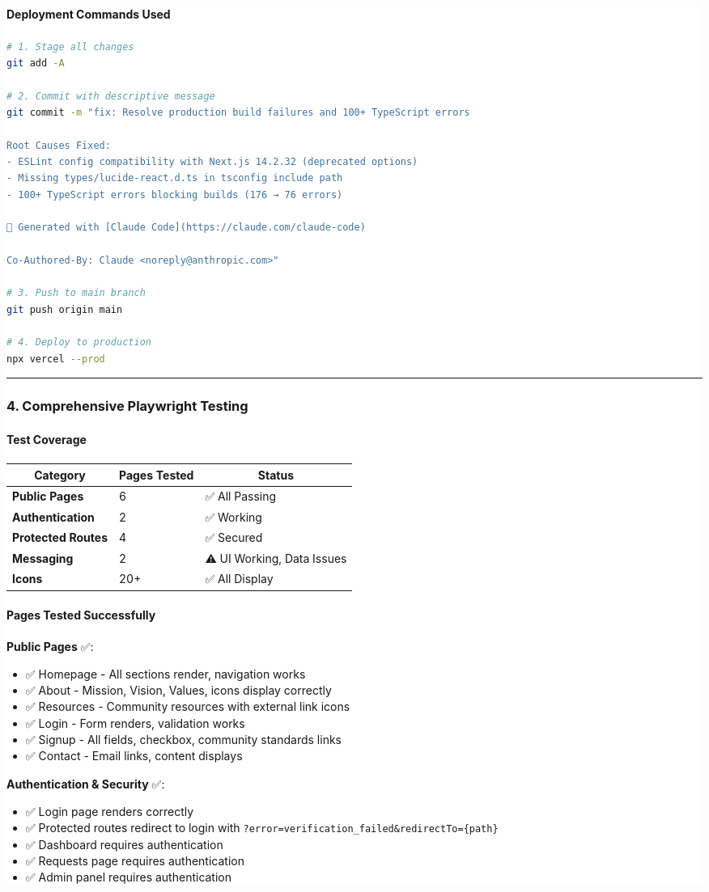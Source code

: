 #### Deployment Commands Used

```bash
# 1. Stage all changes
git add -A

# 2. Commit with descriptive message
git commit -m "fix: Resolve production build failures and 100+ TypeScript errors

Root Causes Fixed:
- ESLint config compatibility with Next.js 14.2.32 (deprecated options)
- Missing types/lucide-react.d.ts in tsconfig include path
- 100+ TypeScript errors blocking builds (176 → 76 errors)

🤖 Generated with [Claude Code](https://claude.com/claude-code)

Co-Authored-By: Claude <noreply@anthropic.com>"

# 3. Push to main branch
git push origin main

# 4. Deploy to production
npx vercel --prod
```

---

### 4. Comprehensive Playwright Testing

#### Test Coverage

| Category | Pages Tested | Status |
|----------|--------------|--------|
| **Public Pages** | 6 | ✅ All Passing |
| **Authentication** | 2 | ✅ Working |
| **Protected Routes** | 4 | ✅ Secured |
| **Messaging** | 2 | ⚠️ UI Working, Data Issues |
| **Icons** | 20+ | ✅ All Display |

#### Pages Tested Successfully

**Public Pages** ✅:
- ✅ Homepage - All sections render, navigation works
- ✅ About - Mission, Vision, Values, icons display correctly
- ✅ Resources - Community resources with external link icons
- ✅ Login - Form renders, validation works
- ✅ Signup - All fields, checkbox, community standards links
- ✅ Contact - Email links, content displays

**Authentication & Security** ✅:
- ✅ Login page renders correctly
- ✅ Protected routes redirect to login with `?error=verification_failed&redirectTo={path}`
- ✅ Dashboard requires authentication
- ✅ Requests page requires authentication
- ✅ Admin panel requires authentication
